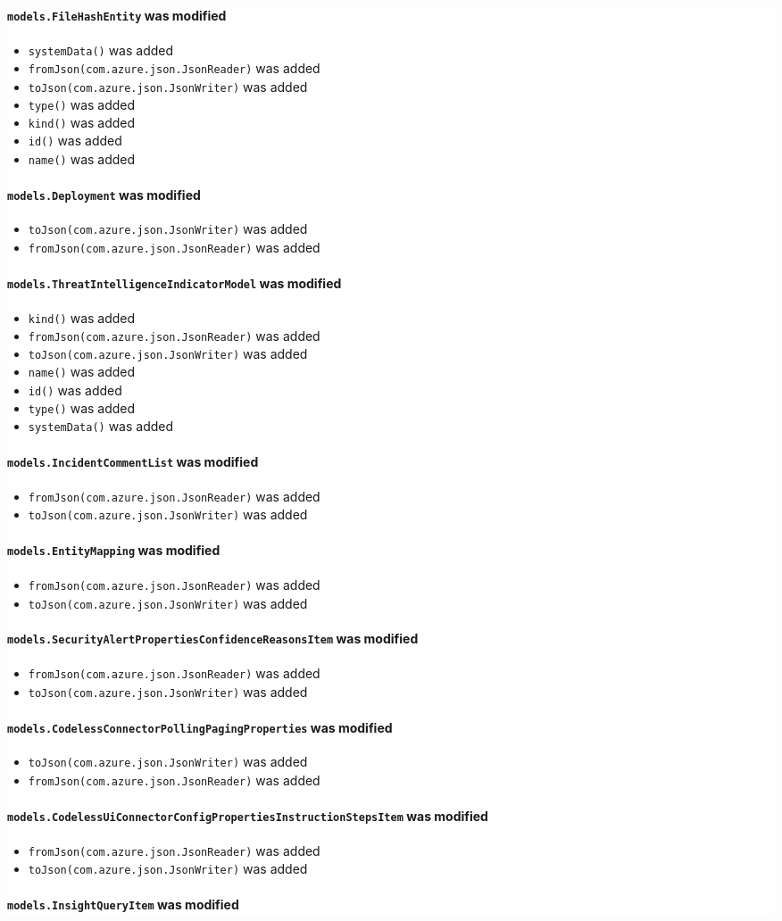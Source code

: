 #### `models.FileHashEntity` was modified

* `systemData()` was added
* `fromJson(com.azure.json.JsonReader)` was added
* `toJson(com.azure.json.JsonWriter)` was added
* `type()` was added
* `kind()` was added
* `id()` was added
* `name()` was added

#### `models.Deployment` was modified

* `toJson(com.azure.json.JsonWriter)` was added
* `fromJson(com.azure.json.JsonReader)` was added

#### `models.ThreatIntelligenceIndicatorModel` was modified

* `kind()` was added
* `fromJson(com.azure.json.JsonReader)` was added
* `toJson(com.azure.json.JsonWriter)` was added
* `name()` was added
* `id()` was added
* `type()` was added
* `systemData()` was added

#### `models.IncidentCommentList` was modified

* `fromJson(com.azure.json.JsonReader)` was added
* `toJson(com.azure.json.JsonWriter)` was added

#### `models.EntityMapping` was modified

* `fromJson(com.azure.json.JsonReader)` was added
* `toJson(com.azure.json.JsonWriter)` was added

#### `models.SecurityAlertPropertiesConfidenceReasonsItem` was modified

* `fromJson(com.azure.json.JsonReader)` was added
* `toJson(com.azure.json.JsonWriter)` was added

#### `models.CodelessConnectorPollingPagingProperties` was modified

* `toJson(com.azure.json.JsonWriter)` was added
* `fromJson(com.azure.json.JsonReader)` was added

#### `models.CodelessUiConnectorConfigPropertiesInstructionStepsItem` was modified

* `fromJson(com.azure.json.JsonReader)` was added
* `toJson(com.azure.json.JsonWriter)` was added

#### `models.InsightQueryItem` was modified
